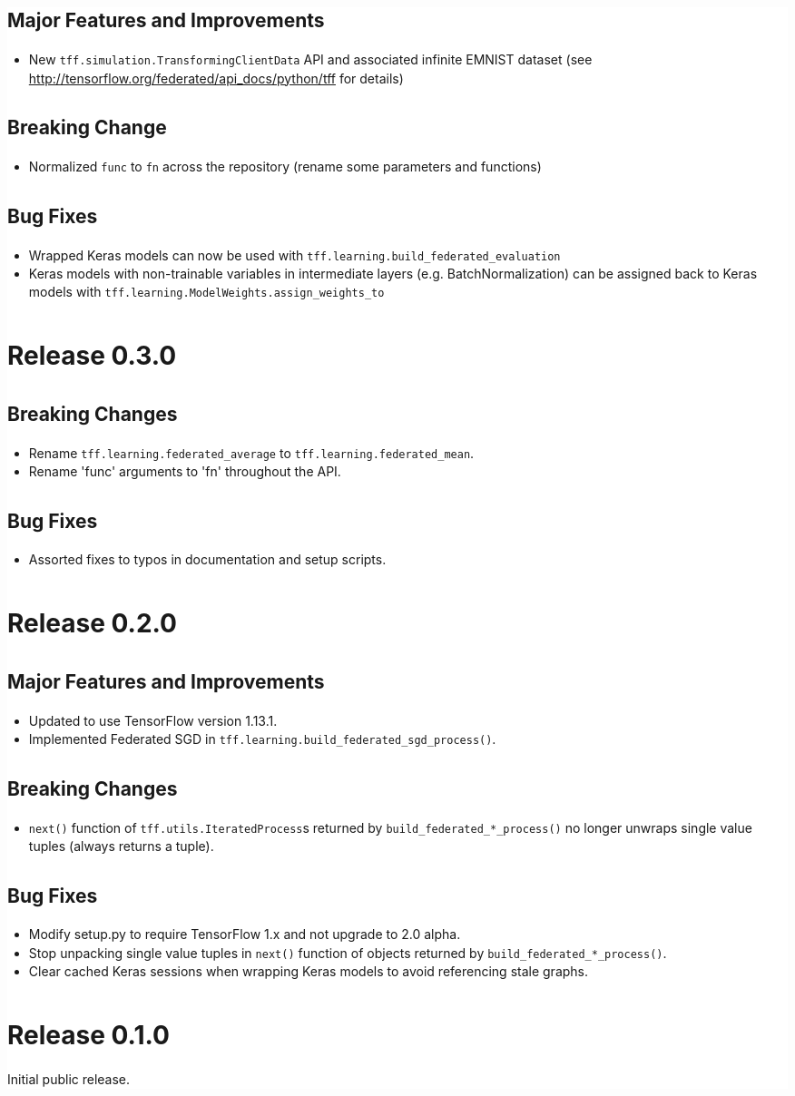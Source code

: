 ## Major Features and Improvements

*   New `tff.simulation.TransformingClientData` API and associated infinite
    EMNIST dataset (see http://tensorflow.org/federated/api_docs/python/tff for
    details)

## Breaking Change

*   Normalized `func` to `fn` across the repository (rename some parameters and
    functions)

## Bug Fixes

*   Wrapped Keras models can now be used with
    `tff.learning.build_federated_evaluation`
*   Keras models with non-trainable variables in intermediate layers (e.g.
    BatchNormalization) can be assigned back to Keras models with
    `tff.learning.ModelWeights.assign_weights_to`

# Release 0.3.0

## Breaking Changes

*   Rename `tff.learning.federated_average` to `tff.learning.federated_mean`.
*   Rename 'func' arguments to 'fn' throughout the API.

## Bug Fixes

*   Assorted fixes to typos in documentation and setup scripts.

# Release 0.2.0

## Major Features and Improvements

*   Updated to use TensorFlow version 1.13.1.
*   Implemented Federated SGD in `tff.learning.build_federated_sgd_process()`.

## Breaking Changes

*   `next()` function of `tff.utils.IteratedProcess`s returned by
    `build_federated_*_process()` no longer unwraps single value tuples (always
    returns a tuple).

## Bug Fixes

*   Modify setup.py to require TensorFlow 1.x and not upgrade to 2.0 alpha.
*   Stop unpacking single value tuples in `next()` function of objects returned
    by `build_federated_*_process()`.
*   Clear cached Keras sessions when wrapping Keras models to avoid referencing
    stale graphs.

# Release 0.1.0

Initial public release.
